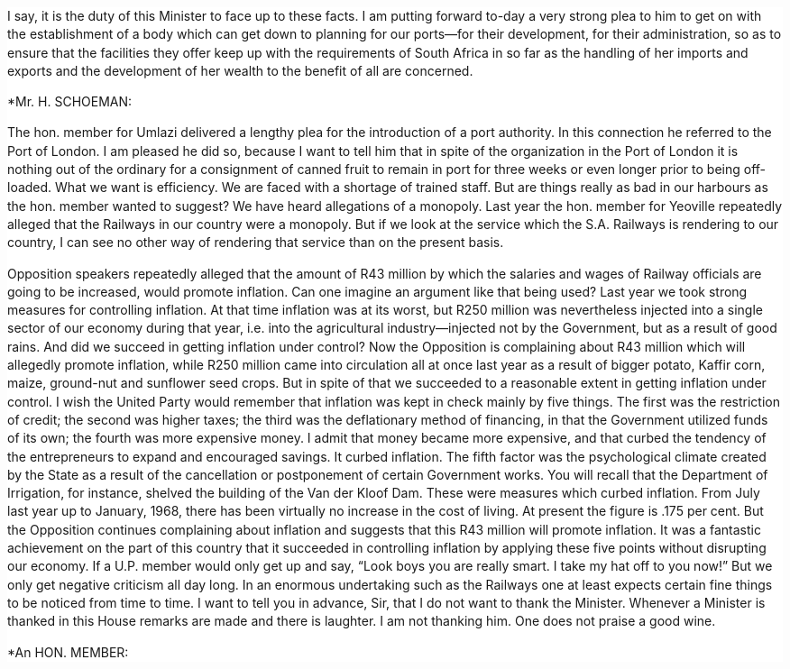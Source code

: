 <p>I say, it is the duty of this Minister to face up to these facts. I am putting forward to-day a very strong plea to him to get on with the establishment of a body which can get down to planning for our ports&#x2014;for their development, for their administration, so as to ensure that the facilities they offer keep up with the requirements of South Africa in so far as the handling of her imports and exports and the development of her wealth to the benefit of all are concerned.</p>

</speech>

<speech by="#schoeman">

<from>*Mr. <person refersTo="hansard_za">H. SCHOEMAN</person>:</from>

<p>The hon. member for Umlazi delivered a lengthy plea for the introduction of a port authority. In this connection he referred to the Port of London. I am pleased he did so, because I want to tell him that in spite of the organization in the Port of London it is nothing out of the ordinary for a consignment of canned fruit to remain in port for three weeks or even longer prior to being off-loaded. What we want is efficiency. We are faced with a shortage of trained staff. But are things really as bad in our harbours as the hon. member wanted to suggest&#x003F; We have heard allegations of a monopoly. Last year the hon. member for Yeoville repeatedly alleged that the Railways in our country were a monopoly. But if we look at the service which the S.A. Railways is rendering to our country, I can see no other way of rendering that service than on the present basis.</p>

<p>Opposition speakers repeatedly alleged that the amount of R43 million by which the salaries and wages of Railway officials are going to be increased, would promote inflation. Can one imagine an argument like that being used&#x003F; Last year we took strong measures for controlling inflation. At that time inflation was at its worst, but R250 million was nevertheless injected into a single sector of our economy during that year, i.e. into the agricultural industry&#x2014;injected not by the Government, but as a result of good rains. And did we succeed in getting inflation under control&#x003F; Now the Opposition is complaining about R43 million which will allegedly promote inflation, while R250 million came into circulation all at once last year as a result of bigger potato, Kaffir corn, maize, ground-nut and sunflower seed crops. But in spite of that we succeeded to a reasonable extent in getting inflation under control. I wish the United Party would remember <span class="col_2675-2676" refersTo="page_1360"/>that inflation was kept in check mainly by five things. The first was the restriction of credit; the second was higher taxes; the third was the deflationary method of financing, in that the Government utilized funds of its own; the fourth was more expensive money. I admit that money became more expensive, and that curbed the tendency of the entrepreneurs to expand and encouraged savings. It curbed inflation. The fifth factor was the psychological climate created by the State as a result of the cancellation or postponement of certain Government works. You will recall that the Department of Irrigation, for instance, shelved the building of the Van der Kloof Dam. These were measures which curbed inflation. From July last year up to January, 1968, there has been virtually no increase in the cost of living. At present the figure is .175 per cent. But the Opposition continues complaining about inflation and suggests that this R43 million will promote inflation. It was a fantastic achievement on the part of this country that it succeeded in controlling inflation by applying these five points without disrupting our economy. If a U.P. member would only get up and say, &#x201C;Look boys you are really smart. I take my hat off to you now!&#x201D; But we only get negative criticism all day long. In an enormous undertaking such as the Railways one at least expects certain fine things to be noticed from time to time. I want to tell you in advance, Sir, that I do not want to thank the Minister. Whenever a Minister is thanked in this House remarks are made and there is laughter. I am not thanking him. One does not praise a good wine.</p>

</speech>

<speech by="#member">

<from>*An <person refersTo="hansard_za">HON. MEMBER</person>:</from>

